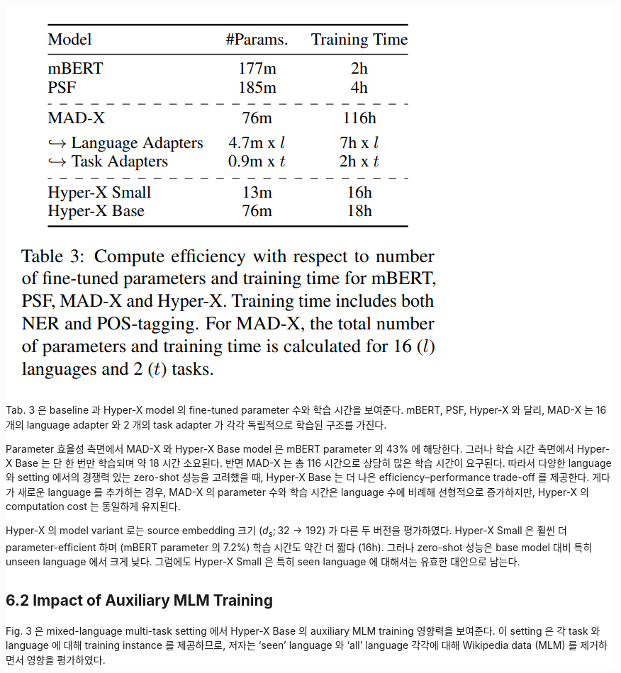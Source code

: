 ![Table 3](image-68.png)

Tab. 3 은 baseline 과 Hyper-X model 의 fine-tuned parameter 수와 학습 시간을 보여준다. mBERT, PSF, Hyper-X 와 달리, MAD-X 는 16 개의 language adapter 와 2 개의 task adapter 가 각각 독립적으로 학습된 구조를 가진다.

Parameter 효율성 측면에서 MAD-X 와 Hyper-X Base model 은 mBERT parameter 의 43% 에 해당한다. 그러나 학습 시간 측면에서 Hyper-X Base 는 단 한 번만 학습되며 약 18 시간 소요된다. 반면 MAD-X 는 총 116 시간으로 상당히 많은 학습 시간이 요구된다. 따라서 다양한 language 와 setting 에서의 경쟁력 있는 zero-shot 성능을 고려했을 때, Hyper-X Base 는 더 나은 efficiency–performance trade-off 를 제공한다. 게다가 새로운 language 를 추가하는 경우, MAD-X 의 parameter 수와 학습 시간은 language 수에 비례해 선형적으로 증가하지만, Hyper-X 의 computation cost 는 동일하게 유지된다.

Hyper-X 의 model variant 로는 source embedding 크기 $(d_s; 32 \rightarrow 192)$ 가 다른 두 버전을 평가하였다. Hyper-X Small 은 훨씬 더 parameter-efficient 하며 (mBERT parameter 의 7.2%) 학습 시간도 약간 더 짧다 (16h). 그러나 zero-shot 성능은 base model 대비 특히 unseen language 에서 크게 낮다. 그럼에도 Hyper-X Small 은 특히 seen language 에 대해서는 유효한 대안으로 남는다.

## 6.2 Impact of Auxiliary MLM Training

Fig. 3 은 mixed-language multi-task setting 에서 Hyper-X Base 의 auxiliary MLM training 영향력을 보여준다. 이 setting 은 각 task 와 language 에 대해 training instance 를 제공하므로, 저자는 ‘seen’ language 와 ‘all’ language 각각에 대해 Wikipedia data (MLM) 를 제거하면서 영향을 평가하였다.
